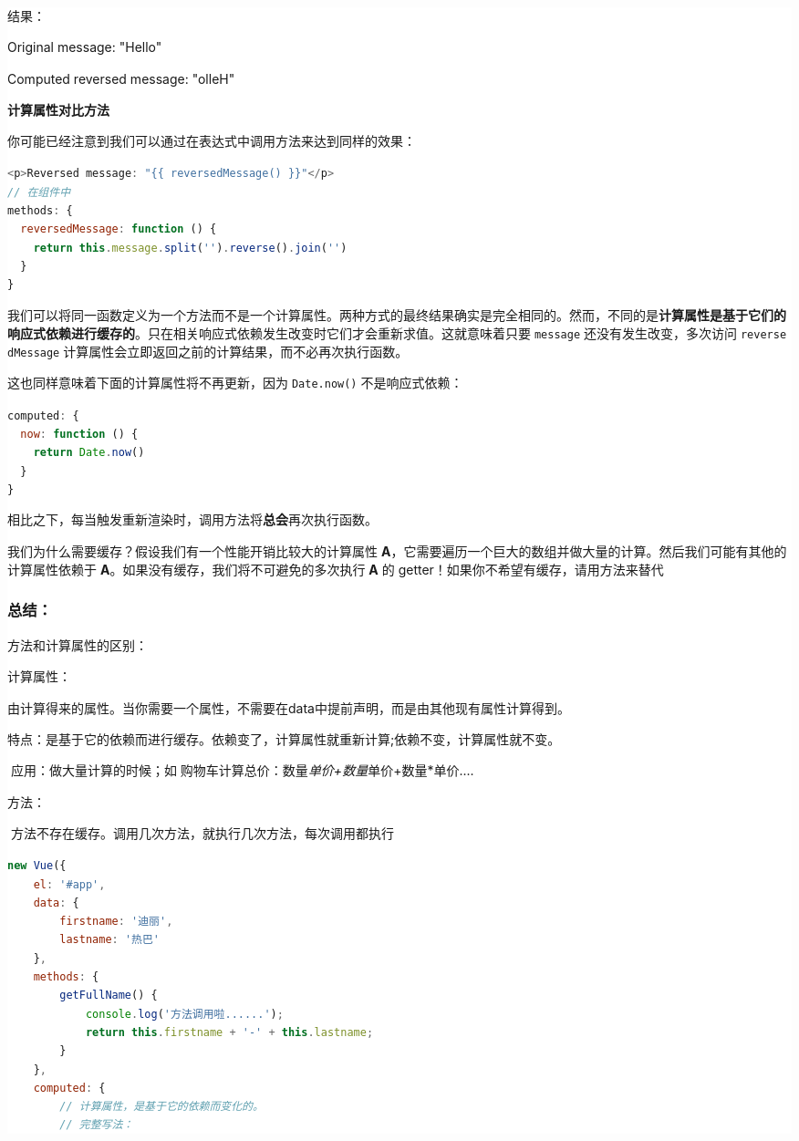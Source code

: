 结果：

Original message: "Hello"

Computed reversed message: "olleH"



**计算属性对比方法**

你可能已经注意到我们可以通过在表达式中调用方法来达到同样的效果：

```js
<p>Reversed message: "{{ reversedMessage() }}"</p>
// 在组件中
methods: {
  reversedMessage: function () {
    return this.message.split('').reverse().join('')
  }
}
```

我们可以将同一函数定义为一个方法而不是一个计算属性。两种方式的最终结果确实是完全相同的。然而，不同的是**计算属性是基于它们的响应式依赖进行缓存的**。只在相关响应式依赖发生改变时它们才会重新求值。这就意味着只要 `message` 还没有发生改变，多次访问 `reversedMessage` 计算属性会立即返回之前的计算结果，而不必再次执行函数。

这也同样意味着下面的计算属性将不再更新，因为 `Date.now()` 不是响应式依赖：

```js
computed: {
  now: function () {
    return Date.now()
  }
}
```

相比之下，每当触发重新渲染时，调用方法将**总会**再次执行函数。

我们为什么需要缓存？假设我们有一个性能开销比较大的计算属性 **A**，它需要遍历一个巨大的数组并做大量的计算。然后我们可能有其他的计算属性依赖于 **A**。如果没有缓存，我们将不可避免的多次执行 **A** 的 getter！如果你不希望有缓存，请用方法来替代



### 总结：

方法和计算属性的区别：

计算属性：

​        由计算得来的属性。当你需要一个属性，不需要在data中提前声明，而是由其他现有属性计算得到。

​        特点：是基于它的依赖而进行缓存。依赖变了，计算属性就重新计算;依赖不变，计算属性就不变。

​        应用：做大量计算的时候；如 购物车计算总价：数量*单价+数量*单价+数量*单价....

方法：

​        方法不存在缓存。调用几次方法，就执行几次方法，每次调用都执行

```js
new Vue({
    el: '#app',
    data: {
        firstname: '迪丽',
        lastname: '热巴'
    },
    methods: {
        getFullName() {
            console.log('方法调用啦......');
            return this.firstname + '-' + this.lastname;
        }
    },
    computed: {
        // 计算属性，是基于它的依赖而变化的。
        // 完整写法：
```